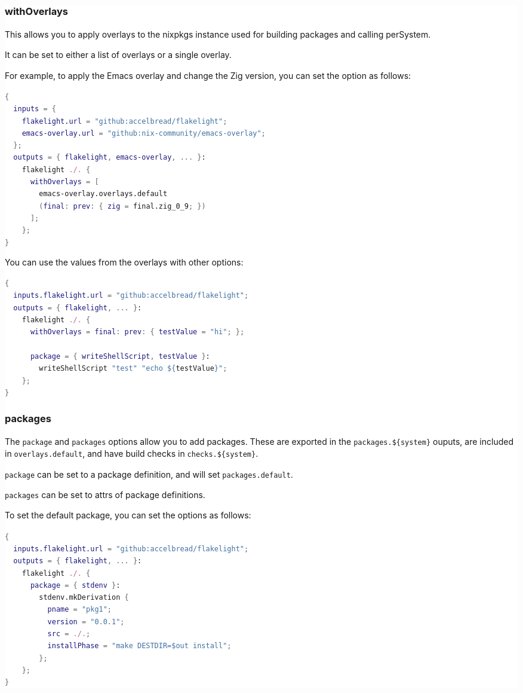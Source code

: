 ### withOverlays

This allows you to apply overlays to the nixpkgs instance used for building
packages and calling perSystem.

It can be set to either a list of overlays or a single overlay.

For example, to apply the Emacs overlay and change the Zig version, you can set
the option as follows:

```nix
{
  inputs = {
    flakelight.url = "github:accelbread/flakelight";
    emacs-overlay.url = "github:nix-community/emacs-overlay";
  };
  outputs = { flakelight, emacs-overlay, ... }:
    flakelight ./. {
      withOverlays = [
        emacs-overlay.overlays.default
        (final: prev: { zig = final.zig_0_9; })
      ];
    };
}
```

You can use the values from the overlays with other options:

```nix
{
  inputs.flakelight.url = "github:accelbread/flakelight";
  outputs = { flakelight, ... }:
    flakelight ./. {
      withOverlays = final: prev: { testValue = "hi"; };

      package = { writeShellScript, testValue }:
        writeShellScript "test" "echo ${testValue}";
    };
}
```

### packages

The `package` and `packages` options allow you to add packages. These are
exported in the `packages.${system}` ouputs, are included in `overlays.default`,
and have build checks in `checks.${system}`.

`package` can be set to a package definition, and will set `packages.default`.

`packages` can be set to attrs of package definitions.

To set the default package, you can set the options as follows:

```nix
{
  inputs.flakelight.url = "github:accelbread/flakelight";
  outputs = { flakelight, ... }:
    flakelight ./. {
      package = { stdenv }:
        stdenv.mkDerivation {
          pname = "pkg1";
          version = "0.0.1";
          src = ./.;
          installPhase = "make DESTDIR=$out install";
        };
    };
}
```
